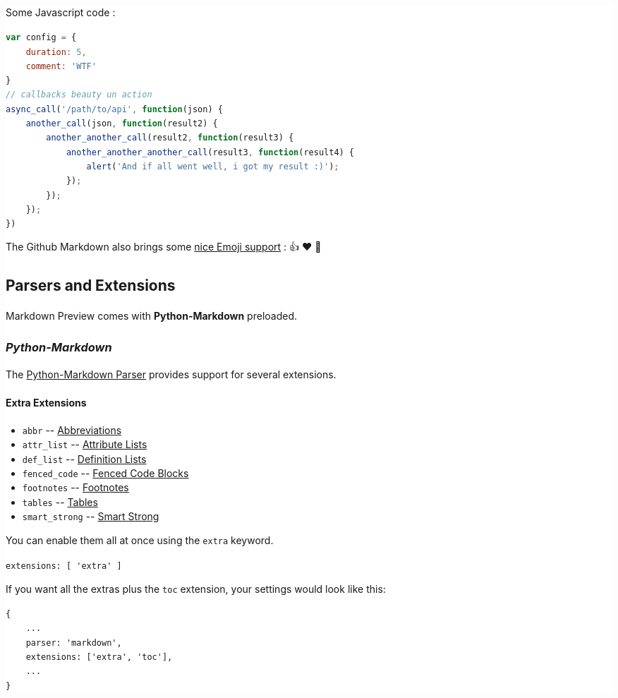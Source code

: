 Some Javascript code :

```js
var config = {
    duration: 5,
    comment: 'WTF'
}
// callbacks beauty un action
async_call('/path/to/api', function(json) {
    another_call(json, function(result2) {
        another_another_call(result2, function(result3) {
            another_another_another_call(result3, function(result4) {
                alert('And if all went well, i got my result :)');
            });
        });
    });
})
```

The Github Markdown also brings some [nice Emoji support][emoji] : :+1: :heart: :beer:

[^note-id]: This is the text of the note. 

## Parsers and Extensions

Markdown Preview comes with **Python-Markdown** preloaded.

### *Python-Markdown*

The [Python-Markdown Parser][] provides support for several extensions.

[Python-Markdown Parser]: https://github.com/waylan/Python-Markdown

#### Extra Extensions

* `abbr` -- [Abbreviations][]
* `attr_list` -- [Attribute Lists][]
* `def_list` -- [Definition Lists][]
* `fenced_code` -- [Fenced Code Blocks][]
* `footnotes` -- [Footnotes][]
* `tables` -- [Tables][]
* `smart_strong` -- [Smart Strong][]

[Abbreviations]: http://pythonhosted.org/Markdown/extensions/abbreviations.html
[Attribute Lists]: http://pythonhosted.org/Markdown/extensions/attr_list.html
[Definition Lists]: http://pythonhosted.org/Markdown/extensions/definition_lists.html
[Fenced Code Blocks]: http://pythonhosted.org/Markdown/extensions/fenced_code_blocks.html
[Footnotes]: http://pythonhosted.org/Markdown/extensions/footnotes.html
[Tables]: http://pythonhosted.org/Markdown/extensions/tables.html
[Smart Strong]: http://pythonhosted.org/Markdown/extensions/smart_strong.html


You can enable them all at once using the `extra` keyword.

    extensions: [ 'extra' ]

If you want all the extras plus the `toc` extension,
your settings would look like this:

    {
        ...
        parser: 'markdown',
        extensions: ['extra', 'toc'],
        ...
    }


[CodeHilite]:  http://pythonhosted.org/Markdown/extensions/code_hilite.html
[HTML Tidy]:  http://pythonhosted.org/Markdown/extensions/html_tidy.html
[HeaderId]:  http://pythonhosted.org/Markdown/extensions/header_id.html
[Meta-Data]:  http://pythonhosted.org/Markdown/extensions/meta_data.html
[New Line to Break]:  http://pythonhosted.org/Markdown/extensions/nl2br.html
[RSS]:  http://pythonhosted.org/Markdown/extensions/rss.html
[Sane Lists]:  http://pythonhosted.org/Markdown/extensions/sane_lists.html
[Table of Contents]:  http://pythonhosted.org/Markdown/extensions/toc.html
[WikiLinks]:  http://pythonhosted.org/Markdown/extensions/wikilinks.html
[Smarty]: https://pythonhosted.org/Markdown/extensions/smarty.html
 [ref1]: http://revolunet.com
 [ref2]: http://revolunet.com "rich web apps"
 [MarkdownREF]: http://daringfireball.net/projects/markdown/basics
 [MarkdownPreview]: https://github.com/revolunet/sublimetext-markdown-preview
 [ST]: http://sublimetext.com
 [revolunet]: http://revolunet.com
 [revolunet-logo]: http://www.revolunet.com/static/parisjs8/img/logo-revolunet-carre.jpg "revolunet logo"
 [gfm]: http://github.github.com/github-flavored-markdown/
 [emoji]: http://www.emoji-cheat-sheet.com/